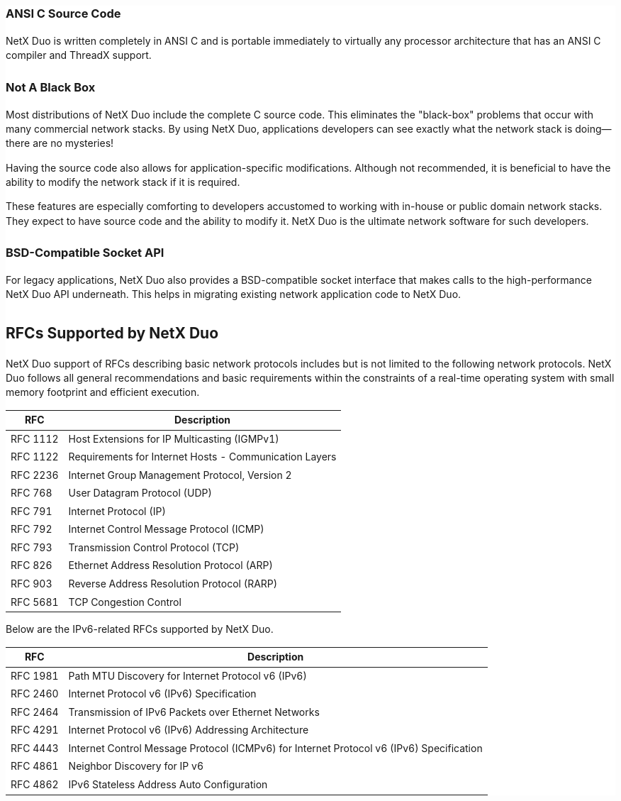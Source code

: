 ### ANSI C Source Code

NetX Duo is written completely in ANSI C and is portable immediately to virtually any processor architecture that has an ANSI C compiler and ThreadX support.

### Not A Black Box

Most distributions of NetX Duo include the complete C source code. This eliminates the "black-box" problems that occur with many commercial network stacks. By using NetX Duo, applications developers can see exactly what the network stack is doing—there are no mysteries!

Having the source code also allows for application-specific modifications. Although not recommended, it is beneficial to have the ability to modify the network stack if it is required.

These features are especially comforting to developers accustomed to working with in-house or public domain network stacks. They expect to have source code and the ability to modify it. NetX Duo is the ultimate network software for such developers.

### BSD-Compatible Socket API

For legacy applications, NetX Duo also provides a BSD-compatible socket interface that makes calls to the high-performance NetX Duo API underneath. This helps in migrating existing network application code to NetX Duo.

## RFCs Supported by NetX Duo

NetX Duo support of RFCs describing basic network protocols includes but is not limited to the following network protocols. NetX Duo follows all general recommendations and basic requirements within the constraints of a real-time operating system with small memory footprint and efficient execution.

| **RFC**  | **Description**                                        |
| -------- | ------------------------------------------------------ |
| RFC 1112 | Host Extensions for IP Multicasting (IGMPv1)           |
| RFC 1122 | Requirements for Internet Hosts - Communication Layers |
| RFC 2236 | Internet Group Management Protocol, Version 2          |
| RFC 768  | User Datagram Protocol (UDP)                           |
| RFC 791  | Internet Protocol (IP)                                 |
| RFC 792  | Internet Control Message Protocol (ICMP)               |
| RFC 793  | Transmission Control Protocol (TCP)                    |
| RFC 826  | Ethernet Address Resolution Protocol (ARP)             |
| RFC 903  | Reverse Address Resolution Protocol (RARP)             |
| RFC 5681 | TCP Congestion Control                                 |

Below are the IPv6-related RFCs supported by NetX Duo.

| **RFC**  | **Description**                                                                          |
| -------- | ---------------------------------------------------------------------------------------- |
| RFC 1981 | Path MTU Discovery for Internet Protocol v6 (IPv6)                                       |
| RFC 2460 | Internet Protocol v6 (IPv6) Specification                                                |
| RFC 2464 | Transmission of IPv6 Packets over Ethernet Networks                                      |
| RFC 4291 | Internet Protocol v6 (IPv6) Addressing Architecture                                      |
| RFC 4443 | Internet Control Message Protocol (ICMPv6) for Internet Protocol v6 (IPv6) Specification |
| RFC 4861 | Neighbor Discovery for IP v6                                                             |
| RFC 4862 | IPv6 Stateless Address Auto Configuration                                                |
